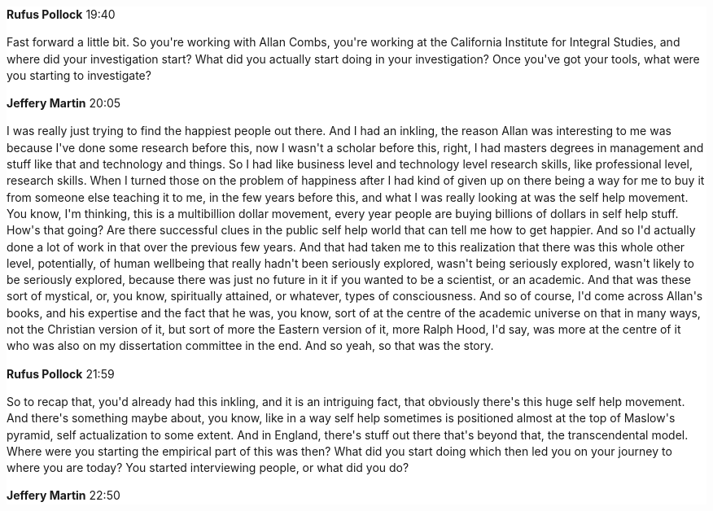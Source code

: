 **Rufus Pollock** 19:40

Fast forward a little bit. So you're working with Allan Combs, you're working at the California Institute for Integral Studies, and where did your investigation start? What did you actually start doing in your investigation? Once you've got your tools, what were you starting to investigate?

**Jeffery Martin** 20:05

I was really just trying to find the happiest people out there. And I had an inkling, the reason Allan was interesting to me was because I've done some research before this, now I wasn't a scholar before this, right, I had masters degrees in management and stuff like that and technology and things. So I had like business level and technology level research skills, like professional level, research skills. When I turned those on the problem of happiness after I had kind of given up on there being a way for me to buy it from someone else teaching it to me, in the few years before this, and what I was really looking at was the self help movement. You know, I'm thinking, this is a multibillion dollar movement, every year people are buying billions of dollars in self help stuff. How's that going? Are there successful clues in the public self help world that can tell me how to get happier. And so I'd actually done a lot of work in that over the previous few years. And that had taken me to this realization that there was this whole other level, potentially, of human wellbeing that really hadn't been seriously explored, wasn't being seriously explored, wasn't likely to be seriously explored, because there was just no future in it if you wanted to be a scientist, or an academic. And that was these sort of mystical, or, you know, spiritually attained, or whatever, types of consciousness. And so of course, I'd come across Allan's books, and his expertise and the fact that he was, you know, sort of at the centre of the academic universe on that in many ways, not the Christian version of it, but sort of more the Eastern version of it, more Ralph Hood, I'd say, was more at the centre of it who was also on my dissertation committee in the end. And so yeah, so that was the story.

**Rufus Pollock** 21:59

So to recap that, you'd already had this inkling, and it is an intriguing fact, that obviously there's this huge self help movement. And there's something maybe about, you know, like in a way self help sometimes is positioned almost at the top of Maslow's pyramid, self actualization to some extent. And in England, there's stuff out there that's beyond that, the transcendental model. Where were you starting the empirical part of this was then? What did you start doing which then led you on your journey to where you are today? You started interviewing people, or what did you do? 

**Jeffery Martin** 22:50
